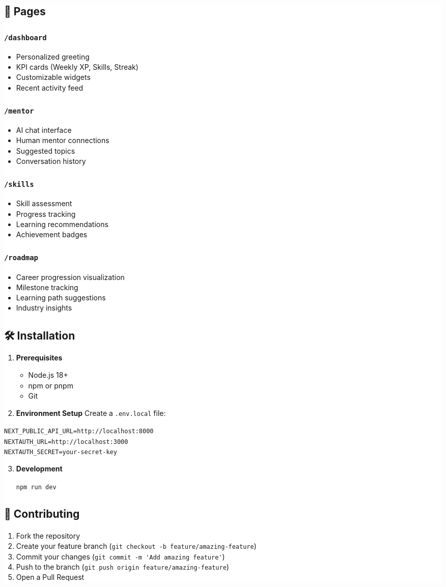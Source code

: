 ## 📱 Pages

### `/dashboard`
- Personalized greeting
- KPI cards (Weekly XP, Skills, Streak)
- Customizable widgets
- Recent activity feed

### `/mentor`
- AI chat interface
- Human mentor connections
- Suggested topics
- Conversation history

### `/skills`
- Skill assessment
- Progress tracking
- Learning recommendations
- Achievement badges

### `/roadmap`
- Career progression visualization
- Milestone tracking
- Learning path suggestions
- Industry insights

## 🛠️ Installation

1. **Prerequisites**
   - Node.js 18+
   - npm or pnpm
   - Git

2. **Environment Setup**
Create a `.env.local` file:
```env
NEXT_PUBLIC_API_URL=http://localhost:8000
NEXTAUTH_URL=http://localhost:3000
NEXTAUTH_SECRET=your-secret-key
```

3. **Development**
   ```bash
   npm run dev
   ```

## 🤝 Contributing

1. Fork the repository
2. Create your feature branch (`git checkout -b feature/amazing-feature`)
3. Commit your changes (`git commit -m 'Add amazing feature'`)
4. Push to the branch (`git push origin feature/amazing-feature`)
5. Open a Pull Request
